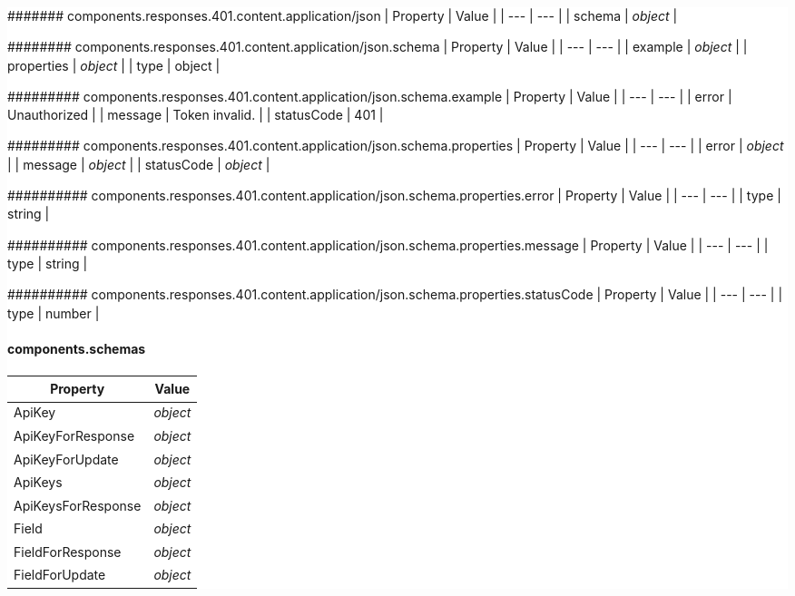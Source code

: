 ####### components.responses.401.content.application/json
| Property | Value |
| --- | --- |
| schema | _object_ |

######## components.responses.401.content.application/json.schema
| Property | Value |
| --- | --- |
| example | _object_ |
| properties | _object_ |
| type | object |

######### components.responses.401.content.application/json.schema.example
| Property | Value |
| --- | --- |
| error | Unauthorized |
| message | Token invalid. |
| statusCode | 401 |

######### components.responses.401.content.application/json.schema.properties
| Property | Value |
| --- | --- |
| error | _object_ |
| message | _object_ |
| statusCode | _object_ |

########## components.responses.401.content.application/json.schema.properties.error
| Property | Value |
| --- | --- |
| type | string |

########## components.responses.401.content.application/json.schema.properties.message
| Property | Value |
| --- | --- |
| type | string |

########## components.responses.401.content.application/json.schema.properties.statusCode
| Property | Value |
| --- | --- |
| type | number |

#### components.schemas
| Property | Value |
| --- | --- |
| ApiKey | _object_ |
| ApiKeyForResponse | _object_ |
| ApiKeyForUpdate | _object_ |
| ApiKeys | _object_ |
| ApiKeysForResponse | _object_ |
| Field | _object_ |
| FieldForResponse | _object_ |
| FieldForUpdate | _object_ |